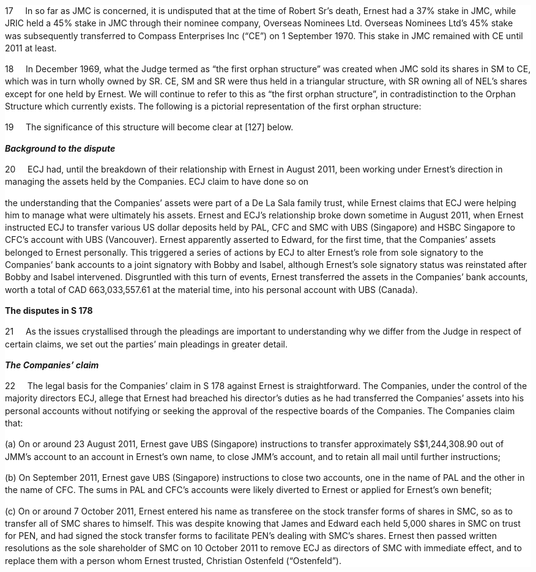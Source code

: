 17     In so far as JMC is concerned, it is undisputed that at the time of Robert Sr’s death, Ernest had a 37% stake in JMC, while JRIC held a 45% stake in JMC through their nominee company, Overseas Nominees Ltd. Overseas Nominees Ltd’s 45% stake was subsequently transferred to Compass Enterprises Inc (“CE”) on 1 September 1970. This stake in JMC remained with CE until 2011 at least. 

18     In December 1969, what the Judge termed as “the first orphan structure” was created when JMC sold its shares in SM to CE, which was in turn wholly owned by SR. CE, SM and SR were thus held in a triangular structure, with SR owning all of NEL’s shares except for one held by Ernest. We will continue to refer to this as “the first orphan structure”, in contradistinction to the Orphan Structure which currently exists. The following is a pictorial representation of the first orphan structure: 

19     The significance of this structure will become clear at [127] below. 

**_Background to the dispute_** 

20     ECJ had, until the breakdown of their relationship with Ernest in August 2011, been working under Ernest’s direction in managing the assets held by the Companies. ECJ claim to have done so on 


the understanding that the Companies’ assets were part of a De La Sala family trust, while Ernest claims that ECJ were helping him to manage what were ultimately his assets. Ernest and ECJ’s relationship broke down sometime in August 2011, when Ernest instructed ECJ to transfer various US dollar deposits held by PAL, CFC and SMC with UBS (Singapore) and HSBC Singapore to CFC’s account with UBS (Vancouver). Ernest apparently asserted to Edward, for the first time, that the Companies’ assets belonged to Ernest personally. This triggered a series of actions by ECJ to alter Ernest’s role from sole signatory to the Companies’ bank accounts to a joint signatory with Bobby and Isabel, although Ernest’s sole signatory status was reinstated after Bobby and Isabel intervened. Disgruntled with this turn of events, Ernest transferred the assets in the Companies’ bank accounts, worth a total of CAD 663,033,557.61 at the material time, into his personal account with UBS (Canada). 

**The disputes in S 178** 

21     As the issues crystallised through the pleadings are important to understanding why we differ from the Judge in respect of certain claims, we set out the parties’ main pleadings in greater detail. 

**_The Companies’ claim_** 

22     The legal basis for the Companies’ claim in S 178 against Ernest is straightforward. The Companies, under the control of the majority directors ECJ, allege that Ernest had breached his director’s duties as he had transferred the Companies’ assets into his personal accounts without notifying or seeking the approval of the respective boards of the Companies. The Companies claim that: 

 (a) On or around 23 August 2011, Ernest gave UBS (Singapore) instructions to transfer approximately S$1,244,308.90 out of JMM’s account to an account in Ernest’s own name, to close JMM’s account, and to retain all mail until further instructions; 

 (b) On September 2011, Ernest gave UBS (Singapore) instructions to close two accounts, one in the name of PAL and the other in the name of CFC. The sums in PAL and CFC’s accounts were likely diverted to Ernest or applied for Ernest’s own benefit; 

 (c) On or around 7 October 2011, Ernest entered his name as transferee on the stock transfer forms of shares in SMC, so as to transfer all of SMC shares to himself. This was despite knowing that James and Edward each held 5,000 shares in SMC on trust for PEN, and had signed the stock transfer forms to facilitate PEN’s dealing with SMC’s shares. Ernest then passed written resolutions as the sole shareholder of SMC on 10 October 2011 to remove ECJ as directors of SMC with immediate effect, and to replace them with a person whom Ernest trusted, Christian Ostenfeld (“Ostenfeld”). 
